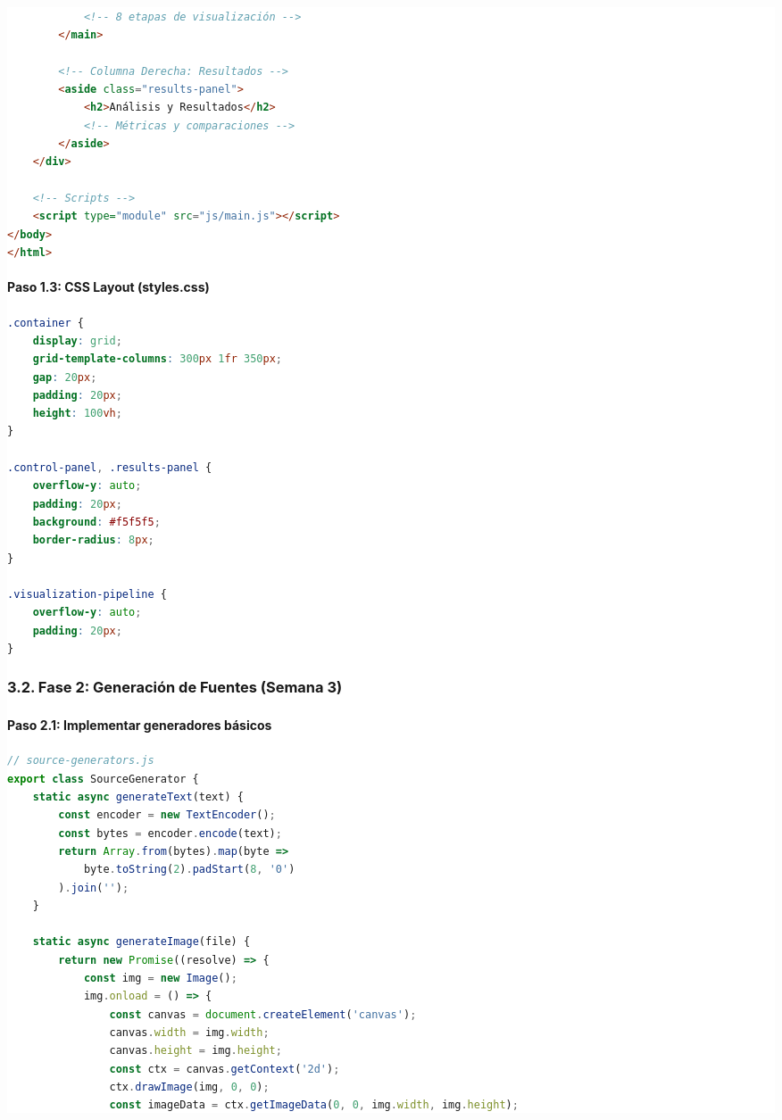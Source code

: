 ```html
            <!-- 8 etapas de visualización -->
        </main>
        
        <!-- Columna Derecha: Resultados -->
        <aside class="results-panel">
            <h2>Análisis y Resultados</h2>
            <!-- Métricas y comparaciones -->
        </aside>
    </div>
    
    <!-- Scripts -->
    <script type="module" src="js/main.js"></script>
</body>
</html>
```

#### Paso 1.3: CSS Layout (styles.css)
```css
.container {
    display: grid;
    grid-template-columns: 300px 1fr 350px;
    gap: 20px;
    padding: 20px;
    height: 100vh;
}

.control-panel, .results-panel {
    overflow-y: auto;
    padding: 20px;
    background: #f5f5f5;
    border-radius: 8px;
}

.visualization-pipeline {
    overflow-y: auto;
    padding: 20px;
}
```

### 3.2. Fase 2: Generación de Fuentes (Semana 3)

#### Paso 2.1: Implementar generadores básicos
```javascript
// source-generators.js
export class SourceGenerator {
    static async generateText(text) {
        const encoder = new TextEncoder();
        const bytes = encoder.encode(text);
        return Array.from(bytes).map(byte => 
            byte.toString(2).padStart(8, '0')
        ).join('');
    }
    
    static async generateImage(file) {
        return new Promise((resolve) => {
            const img = new Image();
            img.onload = () => {
                const canvas = document.createElement('canvas');
                canvas.width = img.width;
                canvas.height = img.height;
                const ctx = canvas.getContext('2d');
                ctx.drawImage(img, 0, 0);
                const imageData = ctx.getImageData(0, 0, img.width, img.height);
```